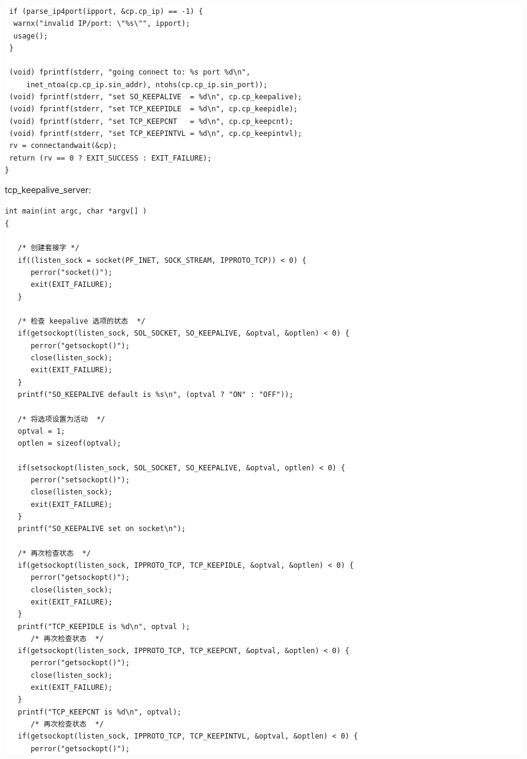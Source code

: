 ```
 if (parse_ip4port(ipport, &cp.cp_ip) == -1) {
  warnx("invalid IP/port: \"%s\"", ipport);
  usage();
 }

 (void) fprintf(stderr, "going connect to: %s port %d\n",
     inet_ntoa(cp.cp_ip.sin_addr), ntohs(cp.cp_ip.sin_port));
 (void) fprintf(stderr, "set SO_KEEPALIVE  = %d\n", cp.cp_keepalive);
 (void) fprintf(stderr, "set TCP_KEEPIDLE  = %d\n", cp.cp_keepidle);
 (void) fprintf(stderr, "set TCP_KEEPCNT   = %d\n", cp.cp_keepcnt);
 (void) fprintf(stderr, "set TCP_KEEPINTVL = %d\n", cp.cp_keepintvl);
 rv = connectandwait(&cp);
 return (rv == 0 ? EXIT_SUCCESS : EXIT_FAILURE);
}
```

tcp_keepalive_server:

```
int main(int argc, char *argv[] )
{

   /* 创建套接字 */
   if((listen_sock = socket(PF_INET, SOCK_STREAM, IPPROTO_TCP)) < 0) {
      perror("socket()");
      exit(EXIT_FAILURE);
   }

   /* 检查 keepalive 选项的状态  */
   if(getsockopt(listen_sock, SOL_SOCKET, SO_KEEPALIVE, &optval, &optlen) < 0) {
      perror("getsockopt()");
      close(listen_sock);
      exit(EXIT_FAILURE);
   }
   printf("SO_KEEPALIVE default is %s\n", (optval ? "ON" : "OFF"));

   /* 将选项设置为活动  */
   optval = 1;
   optlen = sizeof(optval);
   
   if(setsockopt(listen_sock, SOL_SOCKET, SO_KEEPALIVE, &optval, optlen) < 0) {
      perror("setsockopt()");
      close(listen_sock);
      exit(EXIT_FAILURE);
   }
   printf("SO_KEEPALIVE set on socket\n");

   /* 再次检查状态  */
   if(getsockopt(listen_sock, IPPROTO_TCP, TCP_KEEPIDLE, &optval, &optlen) < 0) {
      perror("getsockopt()");
      close(listen_sock);
      exit(EXIT_FAILURE);
   }
   printf("TCP_KEEPIDLE is %d\n", optval );
      /* 再次检查状态  */
   if(getsockopt(listen_sock, IPPROTO_TCP, TCP_KEEPCNT, &optval, &optlen) < 0) {
      perror("getsockopt()");
      close(listen_sock);
      exit(EXIT_FAILURE);
   }
   printf("TCP_KEEPCNT is %d\n", optval);
      /* 再次检查状态  */
   if(getsockopt(listen_sock, IPPROTO_TCP, TCP_KEEPINTVL, &optval, &optlen) < 0) {
      perror("getsockopt()");
```